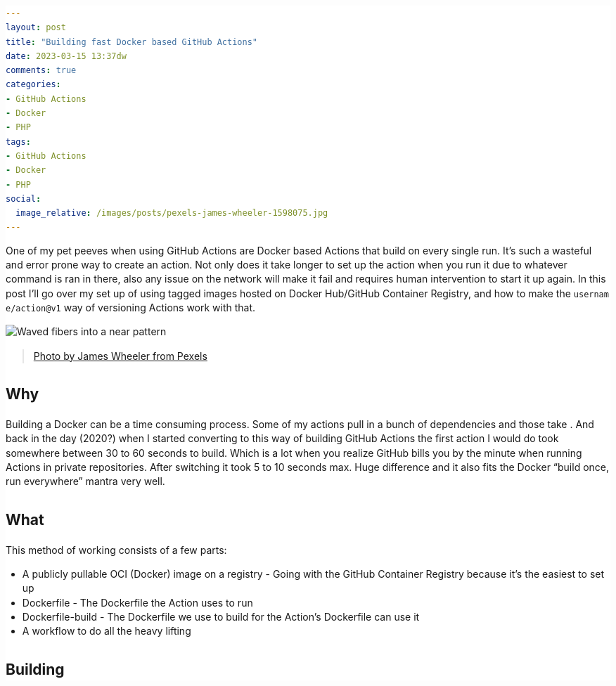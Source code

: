 ```yaml
---
layout: post
title: "Building fast Docker based GitHub Actions"
date: 2023-03-15 13:37dw
comments: true
categories:
- GitHub Actions
- Docker
- PHP
tags:
- GitHub Actions
- Docker
- PHP
social:
  image_relative: /images/posts/pexels-james-wheeler-1598075.jpg
---
```


One of my pet peeves when using GitHub Actions are Docker based Actions that build on every single run. It’s such a wasteful and error prone way to create an action. Not only does it take longer to set up the action when you run it due to whatever command is ran in there, also any issue on the network will make it fail and requires human intervention to start it up again. In this post I’ll go over my set up of using tagged images hosted on Docker Hub/GitHub Container Registry, and how to make the `username/action@v1` way of versioning Actions work with that.

![Waved fibers into a near pattern](/images/posts/pexels-james-wheeler-1598075.jpg)
> [Photo by James Wheeler from Pexels](https://www.pexels.com/photo/passing-train-on-the-tracks-1598075/)



## Why

Building a Docker can be a time consuming process. Some of my actions pull in a bunch of dependencies and those take . And back in the day (2020?) when I started converting to this way of building GitHub Actions the first action I would do took somewhere between 30 to 60 seconds to build. Which is a lot when you realize GitHub bills you by the minute when running Actions in private repositories. After switching it took 5 to 10 seconds max. Huge difference and it also fits the Docker “build once, run everywhere” mantra very well.

## What

This method of working consists of a few parts:

- A publicly pullable OCI (Docker) image on a registry - Going with the GitHub Container Registry because it’s the easiest to set up
- Dockerfile - The Dockerfile the Action uses to run
- Dockerfile-build - The Dockerfile we use to build for the Action’s Dockerfile can use it
- A workflow to do all the heavy lifting

## Building
